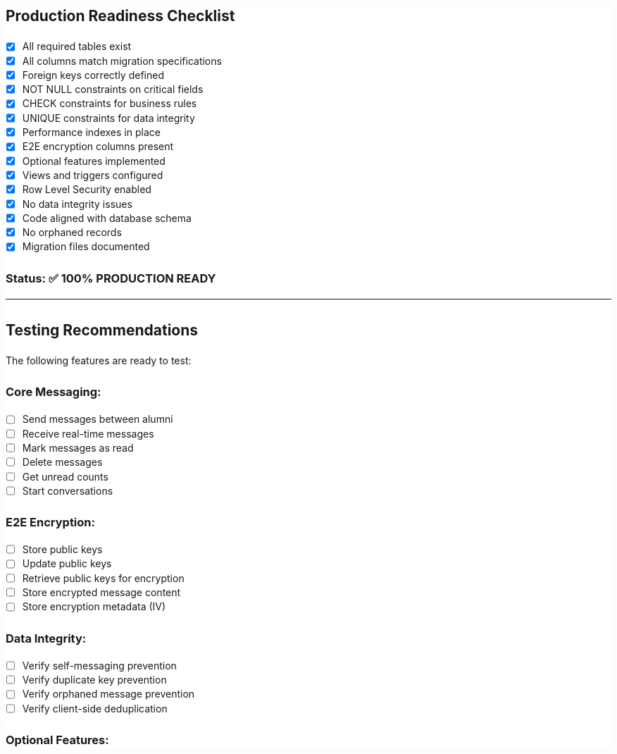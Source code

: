 
## Production Readiness Checklist

- [x] All required tables exist
- [x] All columns match migration specifications
- [x] Foreign keys correctly defined
- [x] NOT NULL constraints on critical fields
- [x] CHECK constraints for business rules
- [x] UNIQUE constraints for data integrity
- [x] Performance indexes in place
- [x] E2E encryption columns present
- [x] Optional features implemented
- [x] Views and triggers configured
- [x] Row Level Security enabled
- [x] No data integrity issues
- [x] Code aligned with database schema
- [x] No orphaned records
- [x] Migration files documented

### Status: ✅ **100% PRODUCTION READY**

---

## Testing Recommendations

The following features are ready to test:

### Core Messaging:

- [ ] Send messages between alumni
- [ ] Receive real-time messages
- [ ] Mark messages as read
- [ ] Delete messages
- [ ] Get unread counts
- [ ] Start conversations

### E2E Encryption:

- [ ] Store public keys
- [ ] Update public keys
- [ ] Retrieve public keys for encryption
- [ ] Store encrypted message content
- [ ] Store encryption metadata (IV)

### Data Integrity:

- [ ] Verify self-messaging prevention
- [ ] Verify duplicate key prevention
- [ ] Verify orphaned message prevention
- [ ] Verify client-side deduplication

### Optional Features:
